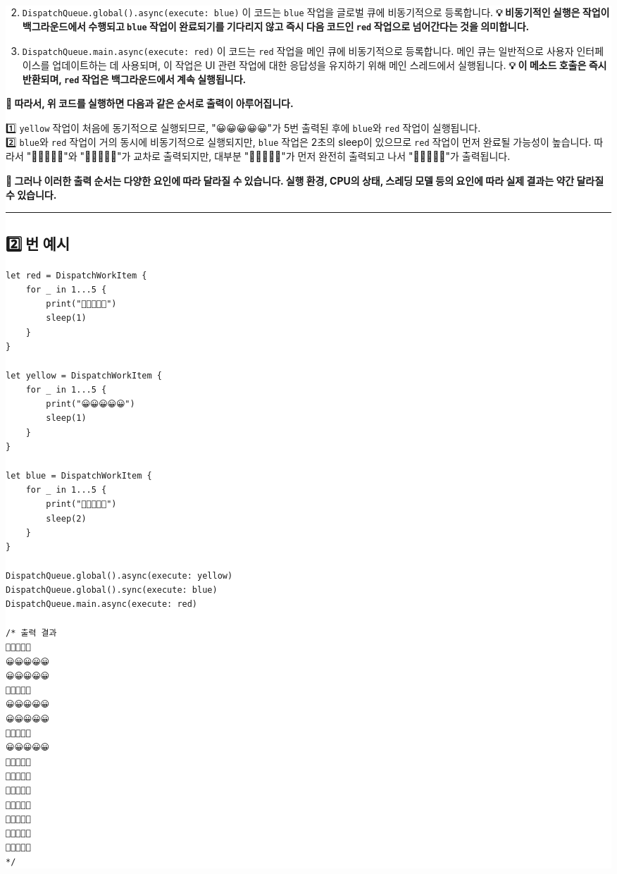 2. `DispatchQueue.global().async(execute: blue)`
이 코드는 `blue` 작업을 글로벌 큐에 비동기적으로 등록합니다.
**💡 비동기적인 실행은 작업이 백그라운드에서 수행되고 
`blue` 작업이 완료되기를 기다리지 않고 즉시 다음 코드인 `red` 작업으로 넘어간다는 것을 의미합니다.**

3. `DispatchQueue.main.async(execute: red)`
이 코드는 `red` 작업을 메인 큐에 비동기적으로 등록합니다.
메인 큐는 일반적으로 사용자 인터페이스를 업데이트하는 데 사용되며,
이 작업은 UI 관련 작업에 대한 응답성을 유지하기 위해 메인 스레드에서 실행됩니다.
**💡 이 메소드 호출은 즉시 반환되며, `red` 작업은 백그라운드에서 계속 실행됩니다.**

**🙌 따라서, 위 코드를 실행하면 다음과 같은 순서로 출력이 아루어집니다.**

1️⃣ `yellow` 작업이 처음에 동기적으로 실행되므로, "😀😀😀😀😀"가 5번 출력된 후에 `blue`와 `red` 작업이 실행됩니다.</br>
2️⃣ `blue`와 `red` 작업이 거의 동시에 비동기적으로 실행되지만, `blue` 작업은 2초의 sleep이 있으므로 `red` 작업이 먼저 완료될 가능성이 높습니다. 따라서 "🥵🥵🥵🥵🥵"와 "🥶🥶🥶🥶🥶"가 교차로 출력되지만, 대부분 "🥵🥵🥵🥵🥵"가 먼저 완전히 출력되고 나서 "🥶🥶🥶🥶🥶"가 출력됩니다.</br>

**🚨 그러나 이러한 출력 순서는 다양한 요인에 따라 달라질 수 있습니다. 실행 환경, CPU의 상태, 스레딩 모델 등의 요인에 따라 실제 결과는 약간 달라질 수 있습니다.**

---

## 2️⃣ 번 예시

```swift!
let red = DispatchWorkItem {
	for _ in 1...5 {
		print("🥵🥵🥵🥵🥵")
		sleep(1)
	}
}

let yellow = DispatchWorkItem {
	for _ in 1...5 {
		print("😀😀😀😀😀")
		sleep(1)
	}
}

let blue = DispatchWorkItem {
	for _ in 1...5 {
		print("🥶🥶🥶🥶🥶")
		sleep(2)
	}
}

DispatchQueue.global().async(execute: yellow)
DispatchQueue.global().sync(execute: blue)
DispatchQueue.main.async(execute: red)

/* 출력 결과
🥶🥶🥶🥶🥶
😀😀😀😀😀
😀😀😀😀😀
🥶🥶🥶🥶🥶
😀😀😀😀😀
😀😀😀😀😀
🥶🥶🥶🥶🥶
😀😀😀😀😀
🥶🥶🥶🥶🥶
🥶🥶🥶🥶🥶
🥵🥵🥵🥵🥵
🥵🥵🥵🥵🥵
🥵🥵🥵🥵🥵
🥵🥵🥵🥵🥵
🥵🥵🥵🥵🥵
*/
```